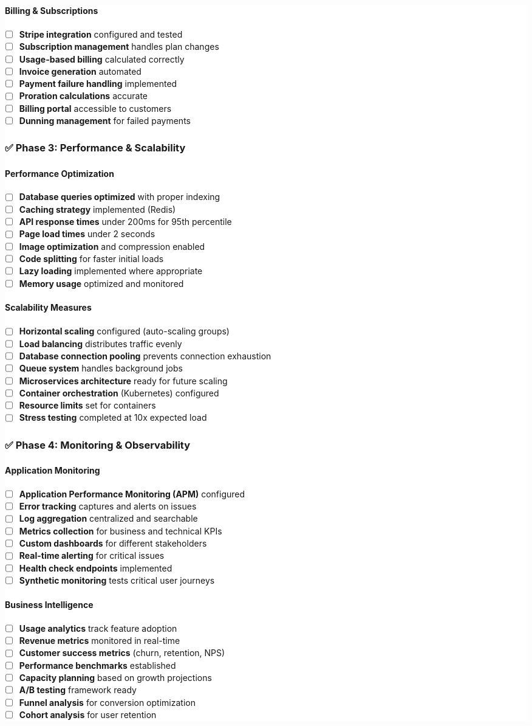 #### Billing & Subscriptions
- [ ] **Stripe integration** configured and tested
- [ ] **Subscription management** handles plan changes
- [ ] **Usage-based billing** calculated correctly
- [ ] **Invoice generation** automated
- [ ] **Payment failure handling** implemented
- [ ] **Proration calculations** accurate
- [ ] **Billing portal** accessible to customers
- [ ] **Dunning management** for failed payments

### ✅ Phase 3: Performance & Scalability

#### Performance Optimization
- [ ] **Database queries optimized** with proper indexing
- [ ] **Caching strategy** implemented (Redis)
- [ ] **API response times** under 200ms for 95th percentile
- [ ] **Page load times** under 2 seconds
- [ ] **Image optimization** and compression enabled
- [ ] **Code splitting** for faster initial loads
- [ ] **Lazy loading** implemented where appropriate
- [ ] **Memory usage** optimized and monitored

#### Scalability Measures
- [ ] **Horizontal scaling** configured (auto-scaling groups)
- [ ] **Load balancing** distributes traffic evenly
- [ ] **Database connection pooling** prevents connection exhaustion
- [ ] **Queue system** handles background jobs
- [ ] **Microservices architecture** ready for future scaling
- [ ] **Container orchestration** (Kubernetes) configured
- [ ] **Resource limits** set for containers
- [ ] **Stress testing** completed at 10x expected load

### ✅ Phase 4: Monitoring & Observability

#### Application Monitoring
- [ ] **Application Performance Monitoring (APM)** configured
- [ ] **Error tracking** captures and alerts on issues
- [ ] **Log aggregation** centralized and searchable
- [ ] **Metrics collection** for business and technical KPIs
- [ ] **Custom dashboards** for different stakeholders
- [ ] **Real-time alerting** for critical issues
- [ ] **Health check endpoints** implemented
- [ ] **Synthetic monitoring** tests critical user journeys

#### Business Intelligence
- [ ] **Usage analytics** track feature adoption
- [ ] **Revenue metrics** monitored in real-time
- [ ] **Customer success metrics** (churn, retention, NPS)
- [ ] **Performance benchmarks** established
- [ ] **Capacity planning** based on growth projections
- [ ] **A/B testing** framework ready
- [ ] **Funnel analysis** for conversion optimization
- [ ] **Cohort analysis** for user retention
